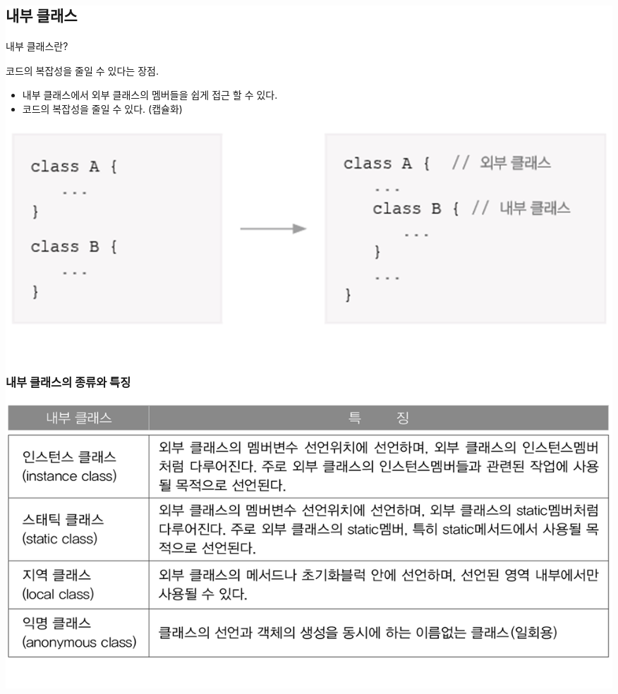 ## 내부 클래스

내부 클래스란?

코드의 복잡성을 줄일 수 있다는 장점.

- 내부 클래스에서 외부 클래스의 멤버들을 쉽게 접근 할 수 있다.
- 코드의 복잡성을 줄일 수 있다. (캡슐화)

![이미지](/programming/img/내부클래스.PNG)


<br/>

### 내부 클래스의 종류와 특징

![이미지](/programming/img/내부클래스2.PNG)


<br/>
